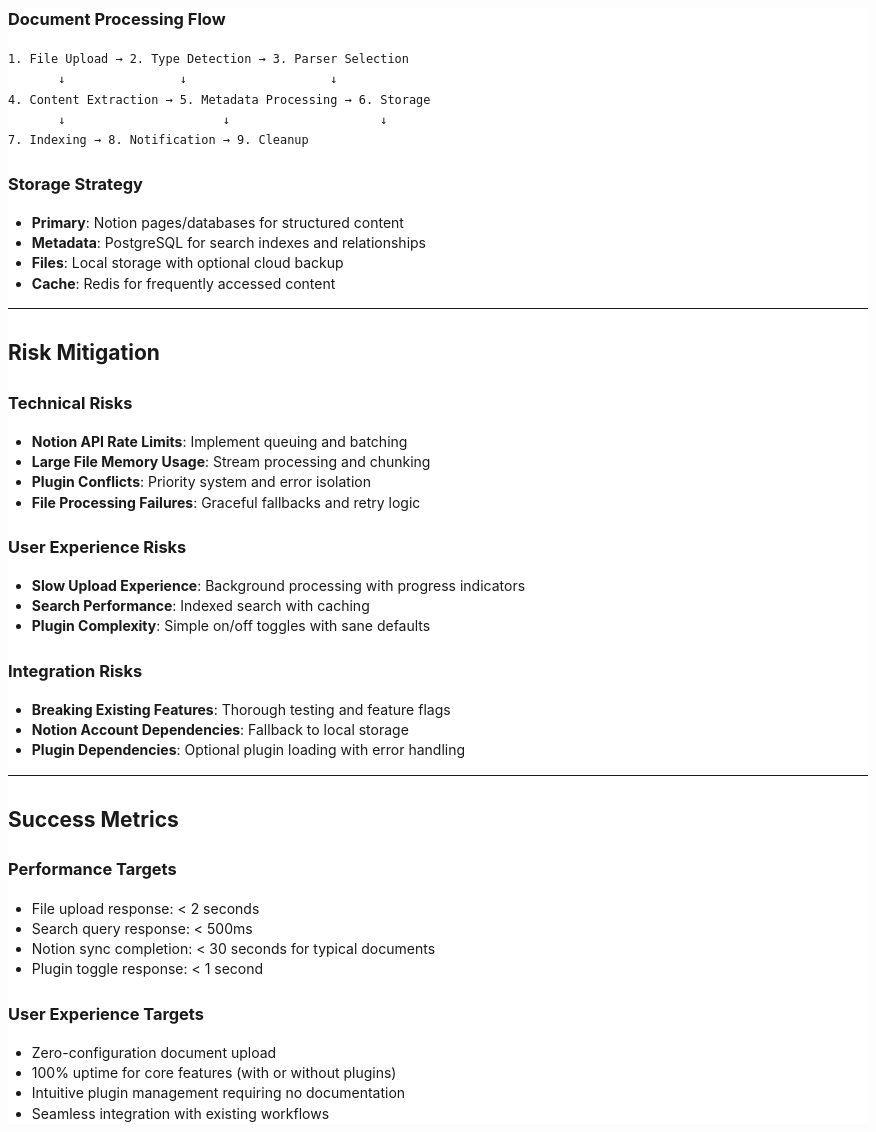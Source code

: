 ### Document Processing Flow
```
1. File Upload → 2. Type Detection → 3. Parser Selection
       ↓                ↓                    ↓
4. Content Extraction → 5. Metadata Processing → 6. Storage
       ↓                      ↓                     ↓
7. Indexing → 8. Notification → 9. Cleanup
```

### Storage Strategy
- **Primary**: Notion pages/databases for structured content
- **Metadata**: PostgreSQL for search indexes and relationships  
- **Files**: Local storage with optional cloud backup
- **Cache**: Redis for frequently accessed content

---

## Risk Mitigation

### Technical Risks
- **Notion API Rate Limits**: Implement queuing and batching
- **Large File Memory Usage**: Stream processing and chunking
- **Plugin Conflicts**: Priority system and error isolation
- **File Processing Failures**: Graceful fallbacks and retry logic

### User Experience Risks
- **Slow Upload Experience**: Background processing with progress indicators
- **Search Performance**: Indexed search with caching
- **Plugin Complexity**: Simple on/off toggles with sane defaults

### Integration Risks
- **Breaking Existing Features**: Thorough testing and feature flags
- **Notion Account Dependencies**: Fallback to local storage
- **Plugin Dependencies**: Optional plugin loading with error handling

---

## Success Metrics

### Performance Targets
- File upload response: < 2 seconds
- Search query response: < 500ms
- Notion sync completion: < 30 seconds for typical documents
- Plugin toggle response: < 1 second

### User Experience Targets
- Zero-configuration document upload
- 100% uptime for core features (with or without plugins)
- Intuitive plugin management requiring no documentation
- Seamless integration with existing workflows
